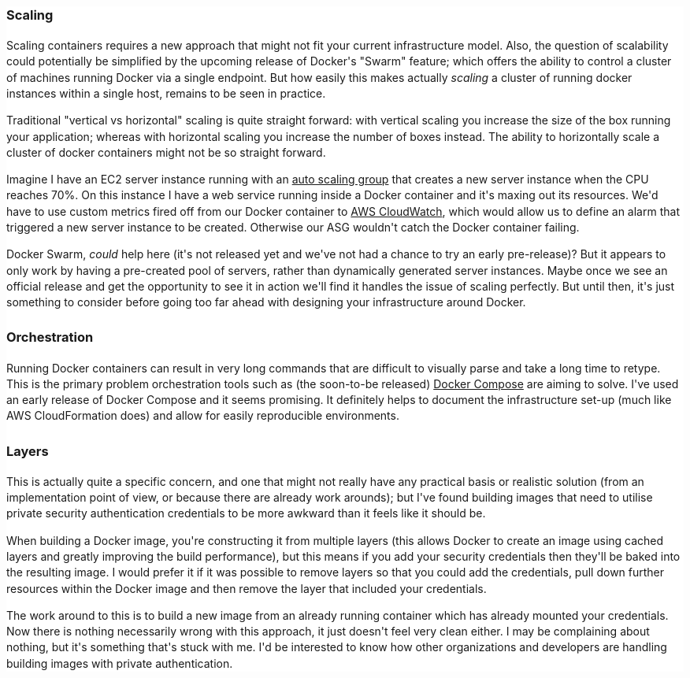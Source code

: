 ### Scaling

Scaling containers requires a new approach that might not fit your current infrastructure model. Also, the question of scalability could potentially be simplified by the upcoming release of Docker's "Swarm" feature; which offers the ability to control a cluster of machines running Docker via a single endpoint. But how easily this makes actually _scaling_ a cluster of running docker instances within a single host, remains to be seen in practice.

Traditional "vertical vs horizontal" scaling is quite straight forward: with vertical scaling you increase the size of the box running your application; whereas with horizontal scaling you increase the number of boxes instead. The ability to horizontally scale a cluster of docker containers might not be so straight forward.

Imagine I have an EC2 server instance running with an [auto scaling group](http://aws.amazon.com/autoscaling/) that creates a new server instance when the CPU reaches 70%. On this instance I have a web service running inside a Docker container and it's maxing out its resources. We'd have to use custom metrics fired off from our Docker container to [AWS CloudWatch](http://aws.amazon.com/cloudwatch/), which would allow us to define an alarm that triggered a new server instance to be created. Otherwise our ASG wouldn't catch the Docker container failing.

Docker Swarm, _could_ help here (it's not released yet and we've not had a chance to try an early pre-release)? But it appears to only work by having a pre-created pool of servers, rather than dynamically generated server instances. Maybe once we see an official release and get the opportunity to see it in action we'll find it handles the issue of scaling perfectly. But until then, it's just something to consider before going too far ahead with designing your infrastructure around Docker.

### Orchestration

Running Docker containers can result in very long commands that are difficult to visually parse and take a long time to retype. This is the primary problem orchestration tools such as (the soon-to-be released) [Docker Compose](https://blog.docker.com/2014/12/docker-announces-orchestration-for-multi-container-distributed-apps/) are aiming to solve. I've used an early release of Docker Compose and it seems promising. It definitely helps to document the infrastructure set-up (much like AWS CloudFormation does) and allow for easily reproducible environments.

### Layers

This is actually quite a specific concern, and one that might not really have any practical basis or realistic solution (from an implementation point of view, or because there are already work arounds); but I've found building images that need to utilise private security authentication credentials to be more awkward than it feels like it should be.

When building a Docker image, you're constructing it from multiple layers (this allows Docker to create an image using cached layers and greatly improving the build performance), but this means if you add your security credentials then they'll be baked into the resulting image. I would prefer it if it was possible to remove layers so that you could add the credentials, pull down further resources within the Docker image and then remove the layer that included your credentials.

The work around to this is to build a new image from an already running container which has already mounted your credentials. Now there is nothing necessarily wrong with this approach, it just doesn't feel very clean either. I may be complaining about nothing, but it's something that's stuck with me. I'd be interested to know how other organizations and developers are handling building images with private authentication.
